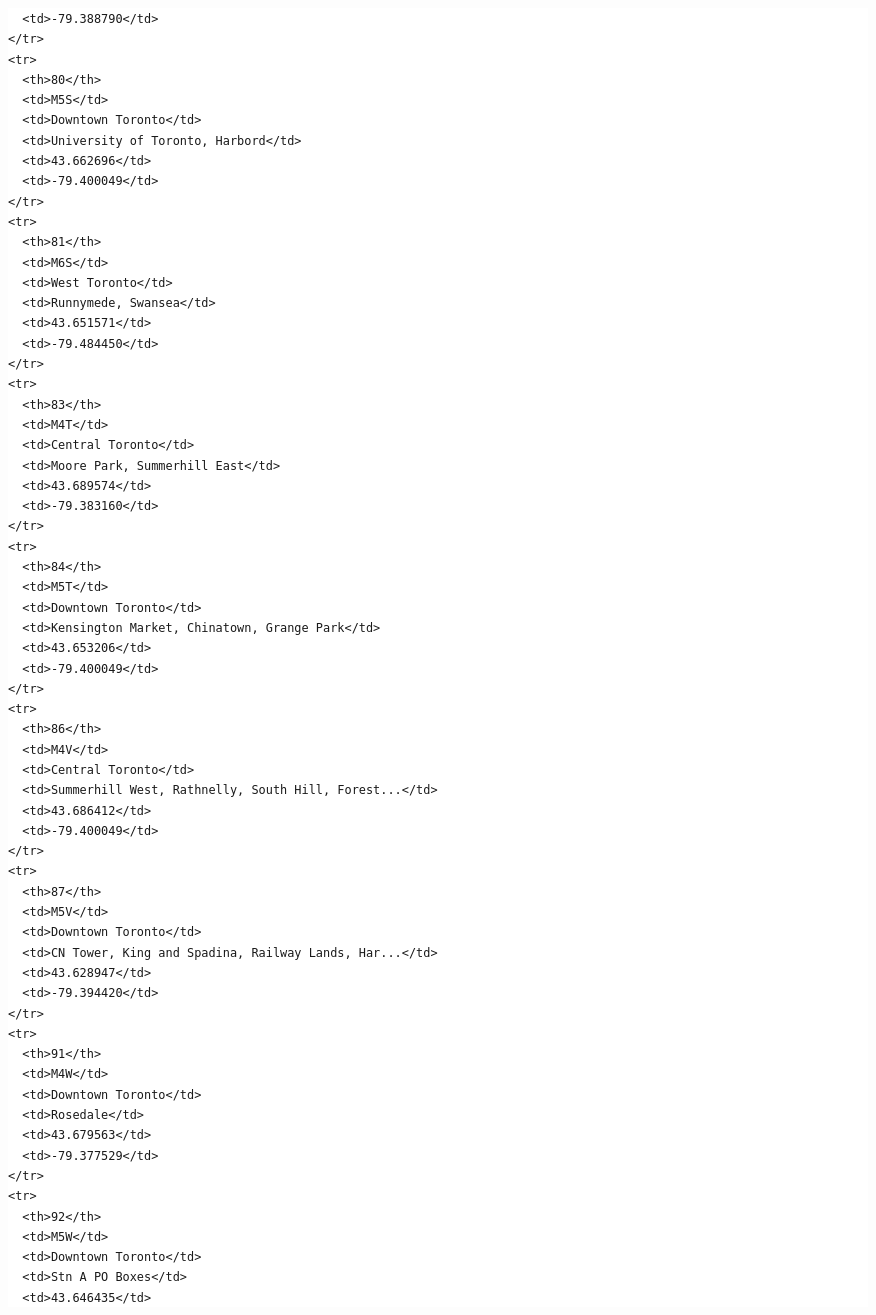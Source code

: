       <td>-79.388790</td>
    </tr>
    <tr>
      <th>80</th>
      <td>M5S</td>
      <td>Downtown Toronto</td>
      <td>University of Toronto, Harbord</td>
      <td>43.662696</td>
      <td>-79.400049</td>
    </tr>
    <tr>
      <th>81</th>
      <td>M6S</td>
      <td>West Toronto</td>
      <td>Runnymede, Swansea</td>
      <td>43.651571</td>
      <td>-79.484450</td>
    </tr>
    <tr>
      <th>83</th>
      <td>M4T</td>
      <td>Central Toronto</td>
      <td>Moore Park, Summerhill East</td>
      <td>43.689574</td>
      <td>-79.383160</td>
    </tr>
    <tr>
      <th>84</th>
      <td>M5T</td>
      <td>Downtown Toronto</td>
      <td>Kensington Market, Chinatown, Grange Park</td>
      <td>43.653206</td>
      <td>-79.400049</td>
    </tr>
    <tr>
      <th>86</th>
      <td>M4V</td>
      <td>Central Toronto</td>
      <td>Summerhill West, Rathnelly, South Hill, Forest...</td>
      <td>43.686412</td>
      <td>-79.400049</td>
    </tr>
    <tr>
      <th>87</th>
      <td>M5V</td>
      <td>Downtown Toronto</td>
      <td>CN Tower, King and Spadina, Railway Lands, Har...</td>
      <td>43.628947</td>
      <td>-79.394420</td>
    </tr>
    <tr>
      <th>91</th>
      <td>M4W</td>
      <td>Downtown Toronto</td>
      <td>Rosedale</td>
      <td>43.679563</td>
      <td>-79.377529</td>
    </tr>
    <tr>
      <th>92</th>
      <td>M5W</td>
      <td>Downtown Toronto</td>
      <td>Stn A PO Boxes</td>
      <td>43.646435</td>
